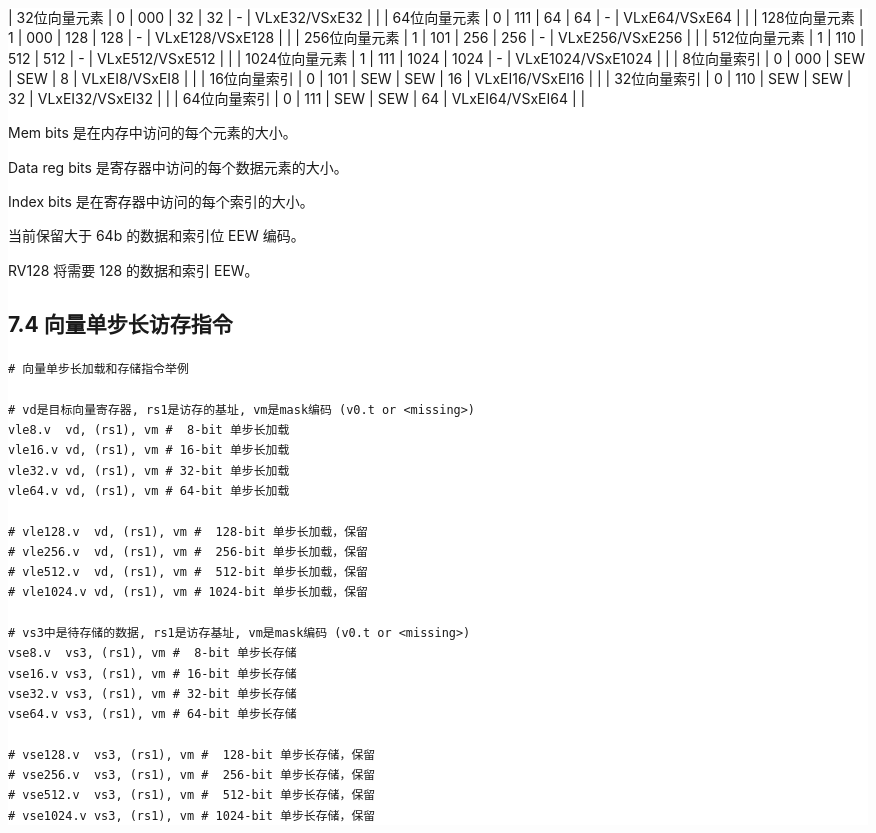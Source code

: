| 32位向量元素   | 0    | 000        | 32       | 32            | -          | VLxE32/VSxE32     |                             |
| 64位向量元素   | 0    | 111        | 64       | 64            | -          | VLxE64/VSxE64     |                             |
| 128位向量元素  | 1    | 000        | 128      | 128           | -          | VLxE128/VSxE128   |                             |
| 256位向量元素  | 1    | 101        | 256      | 256           | -          | VLxE256/VSxE256   |                             |
| 512位向量元素  | 1    | 110        | 512      | 512           | -          | VLxE512/VSxE512   |                             |
| 1024位向量元素 | 1    | 111        | 1024     | 1024          | -          | VLxE1024/VSxE1024 |                             |
| 8位向量索引    | 0    | 000        | SEW      | SEW           | 8          | VLxEI8/VSxEI8     |                             |
| 16位向量索引   | 0    | 101        | SEW      | SEW           | 16         | VLxEI16/VSxEI16   |                             |
| 32位向量索引   | 0    | 110        | SEW      | SEW           | 32         | VLxEI32/VSxEI32   |                             |
| 64位向量索引   | 0    | 111        | SEW      | SEW           | 64         | VLxEI64/VSxEI64   |                             |

Mem bits 是在内存中访问的每个元素的大小。

Data reg bits 是寄存器中访问的每个数据元素的大小。 

Index bits 是在寄存器中访问的每个索引的大小。 

当前保留大于 64b 的数据和索引位 EEW 编码。 

RV128 将需要 128 的数据和索引 EEW。 



## 7.4  向量单步长访存指令

```assembly
# 向量单步长加载和存储指令举例

# vd是目标向量寄存器, rs1是访存的基址, vm是mask编码 (v0.t or <missing>)
vle8.v 	vd, (rs1), vm #  8-bit 单步长加载
vle16.v vd, (rs1), vm # 16-bit 单步长加载 
vle32.v vd, (rs1), vm # 32-bit 单步长加载 
vle64.v vd, (rs1), vm # 64-bit 单步长加载

# vle128.v  vd, (rs1), vm #  128-bit 单步长加载，保留
# vle256.v  vd, (rs1), vm #  256-bit 单步长加载，保留
# vle512.v  vd, (rs1), vm #  512-bit 单步长加载，保留
# vle1024.v vd, (rs1), vm # 1024-bit 单步长加载，保留

# vs3中是待存储的数据, rs1是访存基址, vm是mask编码 (v0.t or <missing>)
vse8.v  vs3, (rs1), vm #  8-bit 单步长存储
vse16.v vs3, (rs1), vm # 16-bit 单步长存储
vse32.v vs3, (rs1), vm # 32-bit 单步长存储
vse64.v vs3, (rs1), vm # 64-bit 单步长存储

# vse128.v  vs3, (rs1), vm #  128-bit 单步长存储，保留
# vse256.v  vs3, (rs1), vm #  256-bit 单步长存储，保留
# vse512.v  vs3, (rs1), vm #  512-bit 单步长存储，保留
# vse1024.v vs3, (rs1), vm # 1024-bit 单步长存储，保留

```
